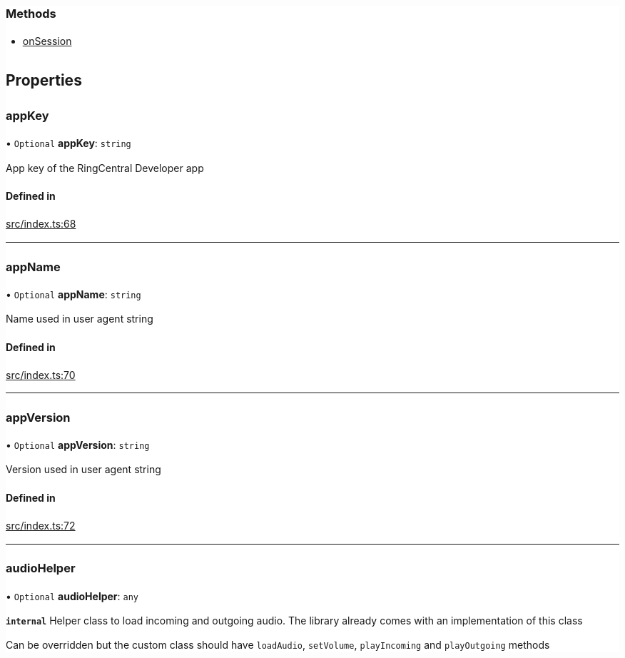 ### Methods

- [onSession](WebPhoneOptions.md#onsession)

## Properties

### appKey

• `Optional` **appKey**: `string`

App key of the RingCentral Developer app

#### Defined in

[src/index.ts:68](https://github.com/nerdchacha/ringcentral-web-phone/blob/491aafd/src/index.ts#L68)

___

### appName

• `Optional` **appName**: `string`

Name used in user agent string

#### Defined in

[src/index.ts:70](https://github.com/nerdchacha/ringcentral-web-phone/blob/491aafd/src/index.ts#L70)

___

### appVersion

• `Optional` **appVersion**: `string`

Version used in user agent string

#### Defined in

[src/index.ts:72](https://github.com/nerdchacha/ringcentral-web-phone/blob/491aafd/src/index.ts#L72)

___

### audioHelper

• `Optional` **audioHelper**: `any`

**`internal`**
Helper class to load incoming and outgoing audio. The library already comes with an implementation of this class

Can be overridden but the custom class should have `loadAudio`, `setVolume`, `playIncoming` and `playOutgoing` methods
